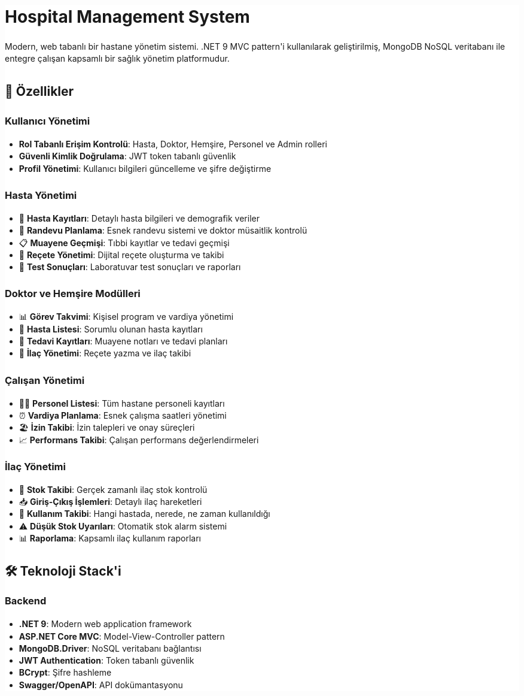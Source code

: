 # Hospital Management System

Modern, web tabanlı bir hastane yönetim sistemi. .NET 9 MVC pattern'i kullanılarak geliştirilmiş, MongoDB NoSQL veritabanı ile entegre çalışan kapsamlı bir sağlık yönetim platformudur.

## 🏥 Özellikler

### Kullanıcı Yönetimi
- **Rol Tabanlı Erişim Kontrolü**: Hasta, Doktor, Hemşire, Personel ve Admin rolleri
- **Güvenli Kimlik Doğrulama**: JWT token tabanlı güvenlik
- **Profil Yönetimi**: Kullanıcı bilgileri güncelleme ve şifre değiştirme

### Hasta Yönetimi
- 👤 **Hasta Kayıtları**: Detaylı hasta bilgileri ve demografik veriler
- 📅 **Randevu Planlama**: Esnek randevu sistemi ve doktor müsaitlik kontrolü
- 📋 **Muayene Geçmişi**: Tıbbi kayıtlar ve tedavi geçmişi
- 💊 **Reçete Yönetimi**: Dijital reçete oluşturma ve takibi
- 🔬 **Test Sonuçları**: Laboratuvar test sonuçları ve raporları

### Doktor ve Hemşire Modülleri
- 📊 **Görev Takvimi**: Kişisel program ve vardiya yönetimi
- 👥 **Hasta Listesi**: Sorumlu olunan hasta kayıtları
- 📝 **Tedavi Kayıtları**: Muayene notları ve tedavi planları
- 💉 **İlaç Yönetimi**: Reçete yazma ve ilaç takibi

### Çalışan Yönetimi
- 👨‍⚕️ **Personel Listesi**: Tüm hastane personeli kayıtları
- ⏰ **Vardiya Planlama**: Esnek çalışma saatleri yönetimi
- 🏖️ **İzin Takibi**: İzin talepleri ve onay süreçleri
- 📈 **Performans Takibi**: Çalışan performans değerlendirmeleri

### İlaç Yönetimi
- 💊 **Stok Takibi**: Gerçek zamanlı ilaç stok kontrolü
- 📥 **Giriş-Çıkış İşlemleri**: Detaylı ilaç hareketleri
- 📍 **Kullanım Takibi**: Hangi hastada, nerede, ne zaman kullanıldığı
- ⚠️ **Düşük Stok Uyarıları**: Otomatik stok alarm sistemi
- 📊 **Raporlama**: Kapsamlı ilaç kullanım raporları

## 🛠️ Teknoloji Stack'i

### Backend
- **.NET 9**: Modern web application framework
- **ASP.NET Core MVC**: Model-View-Controller pattern
- **MongoDB.Driver**: NoSQL veritabanı bağlantısı
- **JWT Authentication**: Token tabanlı güvenlik
- **BCrypt**: Şifre hashleme
- **Swagger/OpenAPI**: API dokümantasyonu
